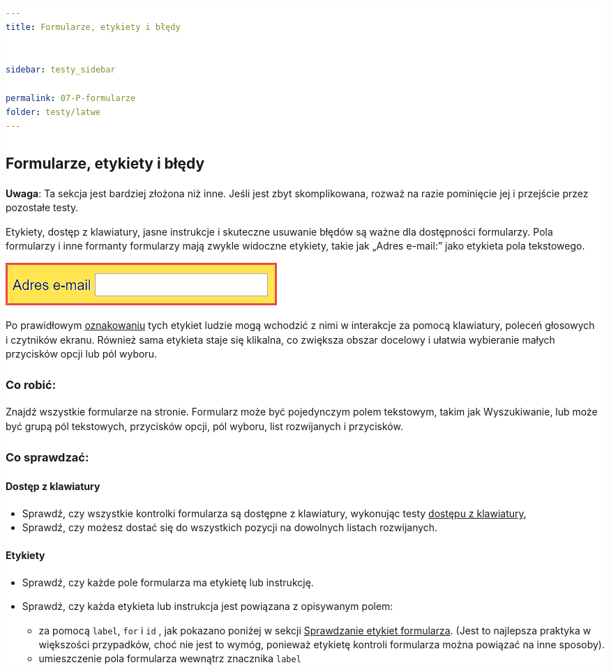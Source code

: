 ```yaml
---
title: Formularze, etykiety i błędy


sidebar: testy_sidebar

permalink: 07-P-formularze
folder: testy/latwe
---
```


## Formularze, etykiety i błędy
**Uwaga**: Ta sekcja jest bardziej złożona niż inne. Jeśli jest zbyt skomplikowana, rozważ na razie pominięcie jej i przejście przez pozostałe testy.

Etykiety, dostęp z klawiatury, jasne instrukcje i skuteczne usuwanie błędów są ważne dla dostępności formularzy.
Pola formularzy i inne formanty formularzy mają zwykle widoczne etykiety, takie jak „Adres e-mail:” jako etykieta pola tekstowego.

![Pole z etykietą Adres e-mail](images/andi/07_P_labels-email.png)

Po prawidłowym <a href="#" data-toggle="tooltip" data-original-title="{{site.data.glossary.znakowanie}}">oznakowaniu</a> tych etykiet ludzie mogą wchodzić z nimi w interakcje za pomocą klawiatury, poleceń głosowych i&nbsp;czytników ekranu. Również sama etykieta staje się klikalna, co zwiększa obszar docelowy i ułatwia wybieranie małych przycisków opcji lub pól wyboru.

### Co robić:
Znajdź wszystkie formularze na stronie. Formularz może być pojedynczym polem tekstowym, takim jak Wyszukiwanie, lub może być grupą pól tekstowych, przycisków opcji, pól wyboru, list rozwijanych i przycisków.

### Co sprawdzać:

#### Dostęp z klawiatury
-	Sprawdź, czy wszystkie kontrolki formularza są dostępne z klawiatury, wykonując testy [dostępu z klawiatury](06-P-klawiatura), 
-	Sprawdź, czy możesz dostać się do wszystkich pozycji na dowolnych listach rozwijanych.

#### Etykiety
- Sprawdź, czy każde pole formularza ma etykietę lub instrukcję.
- Sprawdź, czy każda etykieta lub instrukcja jest powiązana z opisywanym polem:

  - za pomocą `label`, `for` i `id` , jak pokazano poniżej w sekcji [Sprawdzanie etykiet formularza](#/testy/07_P_formularze?id=sprawdzanie-etykiet-formularza-za-pomoc%c4%85-skryptozak%c5%82adki-form-labels). (Jest to najlepsza praktyka w większości przypadków, choć nie jest to wymóg, ponieważ etykietę kontroli formularza można powiązać na inne sposoby).
  - umieszczenie pola formularza wewnątrz znacznika `label`
